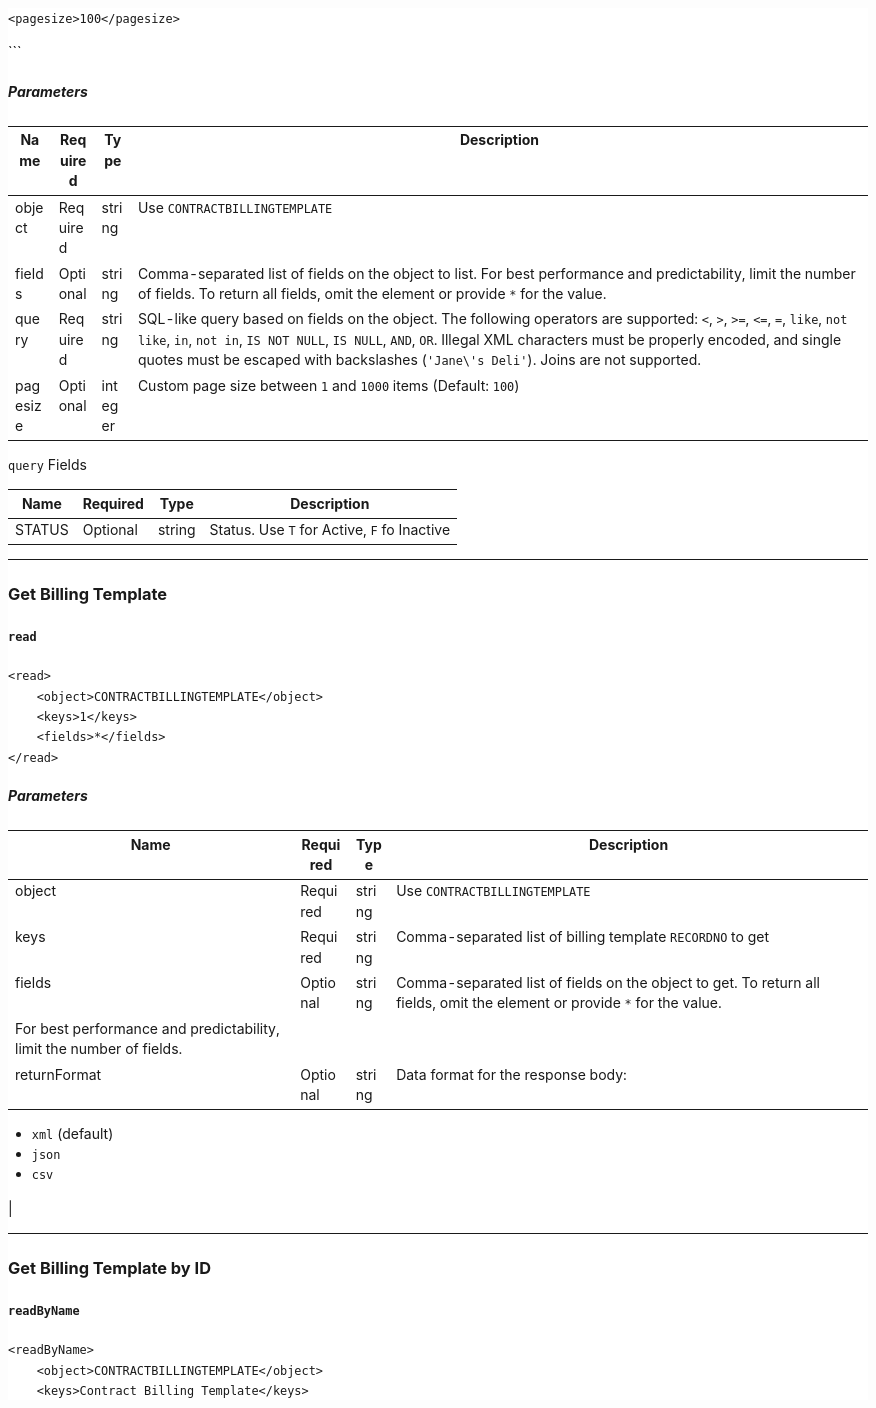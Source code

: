    <pagesize>100</pagesize>
</readByQuery>
```

##### Parameters

| Name | Required | Type | Description |
| --- | --- | --- | --- |
| object | Required | string | Use `CONTRACTBILLINGTEMPLATE` |
| fields | Optional | string | Comma-separated list of fields on the object to list. For best performance and predictability, limit the number of fields. To return all fields, omit the element or provide `*` for the value. |
| query | Required | string | SQL-like query based on fields on the object. The following operators are supported: `<`, `>`, `>=`, `<=`, `=`, `like`, `not like`, `in`, `not in`, `IS NOT NULL`, `IS NULL`, `AND`, `OR`. Illegal XML characters must be properly encoded, and single quotes must be escaped with backslashes (`'Jane\'s Deli'`). Joins are not supported. |
| pagesize | Optional | integer | Custom page size between `1` and `1000` items (Default: `100`) |

`query` Fields

| Name | Required | Type | Description |
| --- | --- | --- | --- |
| STATUS | Optional | string | Status. Use `T` for Active, `F` fo Inactive |

* * *

### Get Billing Template

#### `read`

```
<read>
    <object>CONTRACTBILLINGTEMPLATE</object>
    <keys>1</keys>
    <fields>*</fields>
</read>
```

##### Parameters

| Name | Required | Type | Description |
| --- | --- | --- | --- |
| object | Required | string | Use `CONTRACTBILLINGTEMPLATE` |
| keys | Required | string | Comma-separated list of billing template `RECORDNO` to get |
| fields | Optional | string | Comma-separated list of fields on the object to get. To return all fields, omit the element or provide `*` for the value.  
For best performance and predictability, limit the number of fields. |
| returnFormat | Optional | string | Data format for the response body:
*   `xml` (default)
*   `json`
*   `csv`

 |

* * *

### Get Billing Template by ID

#### `readByName`

```
<readByName>
    <object>CONTRACTBILLINGTEMPLATE</object>
    <keys>Contract Billing Template</keys>
